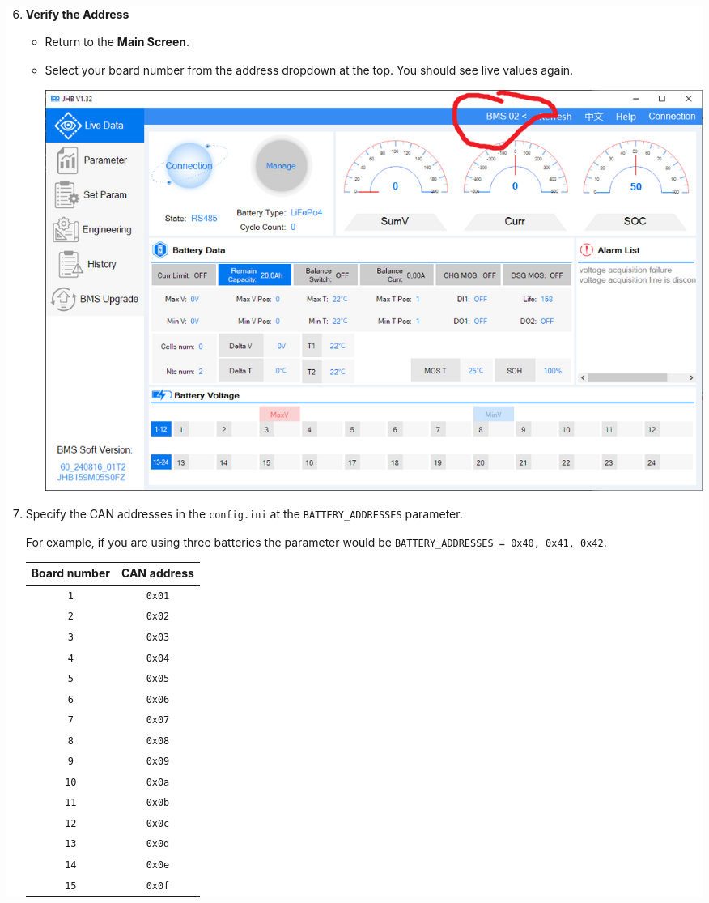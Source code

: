 6. **Verify the Address**

    - Return to the **Main Screen**.
    - Select your board number from the address dropdown at the top. You should see live values again.

        ![daly-bms-software-5](../screenshots/daly-bms-software-5.png)

7. Specify the CAN addresses in the `config.ini` at the `BATTERY_ADDRESSES` parameter.

    For example, if you are using three batteries the parameter would be `BATTERY_ADDRESSES = 0x40, 0x41, 0x42`.

    | Board number | CAN address |
    | :----------: | :---------: |
    |     `1`      |   `0x01`    |
    |     `2`      |   `0x02`    |
    |     `3`      |   `0x03`    |
    |     `4`      |   `0x04`    |
    |     `5`      |   `0x05`    |
    |     `6`      |   `0x06`    |
    |     `7`      |   `0x07`    |
    |     `8`      |   `0x08`    |
    |     `9`      |   `0x09`    |
    |     `10`     |   `0x0a`    |
    |     `11`     |   `0x0b`    |
    |     `12`     |   `0x0c`    |
    |     `13`     |   `0x0d`    |
    |     `14`     |   `0x0e`    |
    |     `15`     |   `0x0f`    |